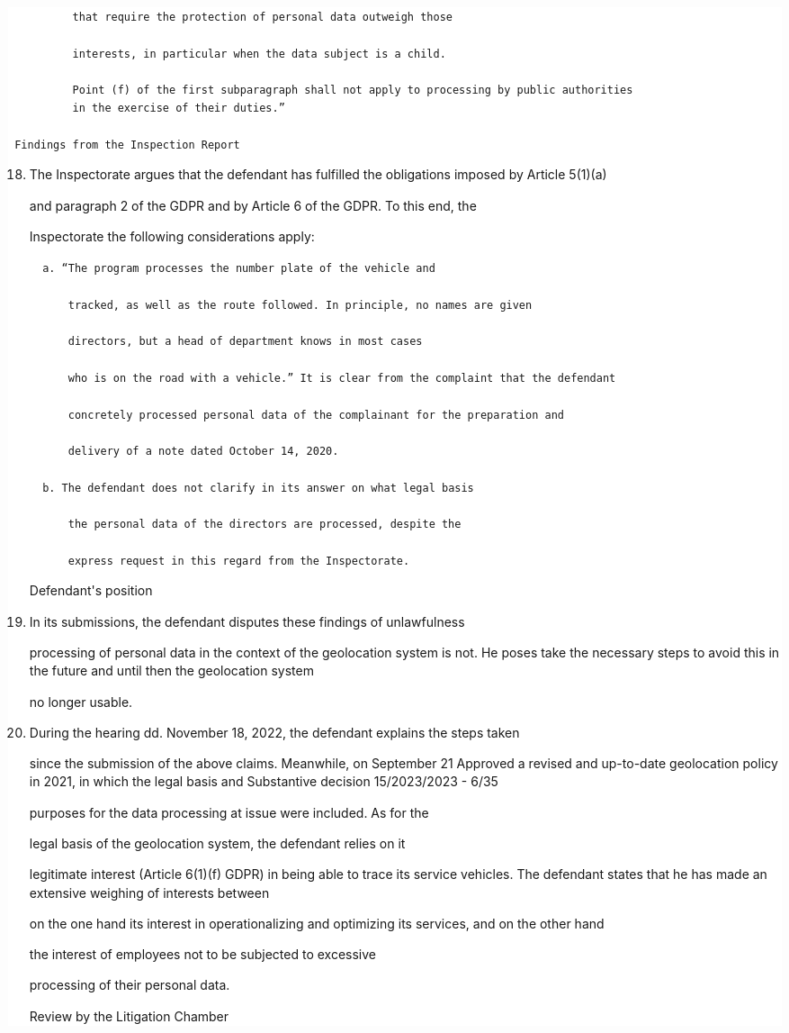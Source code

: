               that require the protection of personal data outweigh those

              interests, in particular when the data subject is a child.

              Point (f) of the first subparagraph shall not apply to processing by public authorities
              in the exercise of their duties.”

     Findings from the Inspection Report

18. The Inspectorate argues that the defendant has fulfilled the obligations imposed by Article 5(1)(a)

     and paragraph 2 of the GDPR and by Article 6 of the GDPR. To this end, the

     Inspectorate the following considerations apply:

          a. “The program processes the number plate of the vehicle and

              tracked, as well as the route followed. In principle, no names are given

              directors, but a head of department knows in most cases

              who is on the road with a vehicle.” It is clear from the complaint that the defendant

              concretely processed personal data of the complainant for the preparation and

              delivery of a note dated October 14, 2020.

          b. The defendant does not clarify in its answer on what legal basis

              the personal data of the directors are processed, despite the

              express request in this regard from the Inspectorate.

     Defendant's position

19. In its submissions, the defendant disputes these findings of unlawfulness

     processing of personal data in the context of the geolocation system is not. He poses
     take the necessary steps to avoid this in the future and until then the geolocation system

     no longer usable.

20. During the hearing dd. November 18, 2022, the defendant explains the steps taken

     since the submission of the above claims. Meanwhile, on September 21
     Approved a revised and up-to-date geolocation policy in 2021, in which the legal basis and Substantive decision 15/2023/2023 - 6/35

    purposes for the data processing at issue were included. As for the

    legal basis of the geolocation system, the defendant relies on it

    legitimate interest (Article 6(1)(f) GDPR) in being able to trace its service vehicles.
    The defendant states that he has made an extensive weighing of interests between

    on the one hand its interest in operationalizing and optimizing its services, and on the other hand

    the interest of employees not to be subjected to excessive

    processing of their personal data.

    Review by the Litigation Chamber
